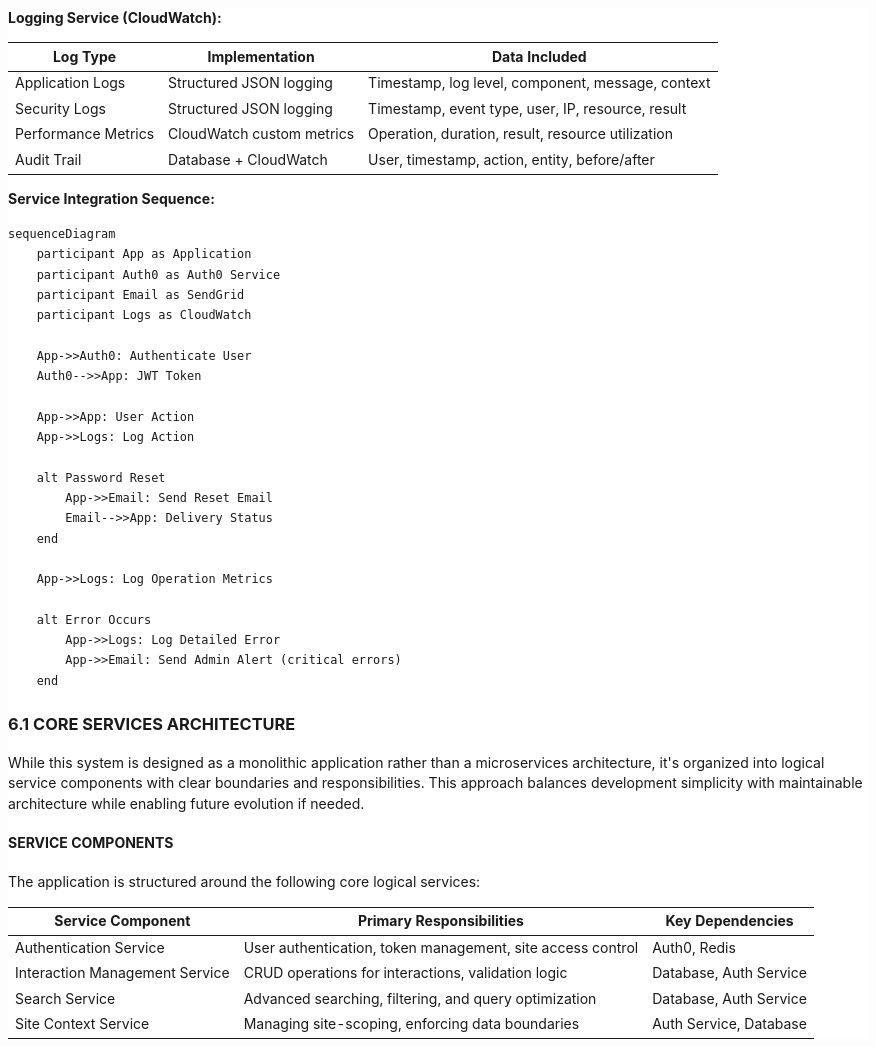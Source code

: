 **Logging Service (CloudWatch):**

| Log Type | Implementation | Data Included |
|----------|----------------|---------------|
| Application Logs | Structured JSON logging | Timestamp, log level, component, message, context |
| Security Logs | Structured JSON logging | Timestamp, event type, user, IP, resource, result |
| Performance Metrics | CloudWatch custom metrics | Operation, duration, result, resource utilization |
| Audit Trail | Database + CloudWatch | User, timestamp, action, entity, before/after |

**Service Integration Sequence:**

```mermaid
sequenceDiagram
    participant App as Application
    participant Auth0 as Auth0 Service
    participant Email as SendGrid
    participant Logs as CloudWatch
    
    App->>Auth0: Authenticate User
    Auth0-->>App: JWT Token
    
    App->>App: User Action
    App->>Logs: Log Action
    
    alt Password Reset
        App->>Email: Send Reset Email
        Email-->>App: Delivery Status
    end
    
    App->>Logs: Log Operation Metrics
    
    alt Error Occurs
        App->>Logs: Log Detailed Error
        App->>Email: Send Admin Alert (critical errors)
    end
```

### 6.1 CORE SERVICES ARCHITECTURE

While this system is designed as a monolithic application rather than a microservices architecture, it's organized into logical service components with clear boundaries and responsibilities. This approach balances development simplicity with maintainable architecture while enabling future evolution if needed.

#### SERVICE COMPONENTS

The application is structured around the following core logical services:

| Service Component | Primary Responsibilities | Key Dependencies |
|-------------------|---------------------------|------------------|
| Authentication Service | User authentication, token management, site access control | Auth0, Redis |
| Interaction Management Service | CRUD operations for interactions, validation logic | Database, Auth Service |
| Search Service | Advanced searching, filtering, and query optimization | Database, Auth Service |
| Site Context Service | Managing site-scoping, enforcing data boundaries | Auth Service, Database |
